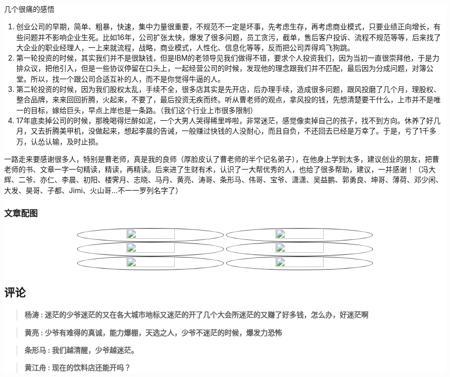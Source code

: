 几个很痛的感悟
1. 创业公司的早期，简单、粗暴，快速，集中力量很重要，不规范不一定是坏事，先考虑生存，再考虑商业模式，只要业绩正向增长，有些问题并不影响企业生死。比如16年，公司扩张太快，爆发了很多问题，员工贪污，截单，售后客户投诉、流程不规范等等，后来找了大企业的职业经理人，一上来就流程，战略，商业模式，人性化、信息化等等，反而把公司弄得鸡飞狗跳。
2. 第一轮投资的时候，其实我们并不是很缺钱，但是IBM的老领导见我们做得不错，要求个人投资我们，因为当初一直很崇拜他，于是力排众议，把他引入，但是一些协议停留在口头上，一起经营公司的时候，发现他的理念跟我们并不匹配，最后因为分成问题，对簿公堂。所以，找一个跟公司合适互补的人，而不是你觉得牛逼的人。 
3. 第二轮投资的时候，因为我们股权太乱，手续不全，很多店其实是先开店，后办理手续，造成很多问题，跟风投磨了几个月，理股权、整合品牌，来来回回折腾，火起来，不要了，最后投资无疾而终。听从曹老师的观点，拿风投的钱，先想清楚要干什么，上市并不是唯一的目标，嫁给巨头，早点上岸也是一条路。（我们这个行业上市很多限制）
4. 17年底卖掉公司的时候，那晚喝得烂醉如泥，一个大男人哭得稀里哗啦，非常迷茫，感觉像卖掉自己的孩子，找不到方向。休养了好几月，又去折腾美甲机，没做起来，想起李晨的告诫，一般赚过快钱的人没耐心，而且自负，不还回去已经是万幸了。于是，亏了1千多万，认怂认输，及时止损。

一路走来要感谢很多人，特别是曹老师，真是我的良师（厚脸皮认了曹老师的半个记名弟子），在他身上学到太多，建议创业的朋友，把曹老师的书、文章一字一句精读，精读，再精读。后来进了生财有术，认识了一大帮优秀的人，也给了很多帮助，建议，一并感谢！（冯大辉、二爷、亦仁、李晨、初阳、楼霁月、志晓、马丹、黄亮、涛哥、条形马、伟哥、宝爷、潇潇、吴益鹏、郭勇良、坤哥、薄荷、邓少闲、大发、昊哥、子都、Jimi、火山哥…不一一罗列名字了）
</div>

### 文章配图

<div class="image" align="center">

<img src="https://images.zsxq.com/FnS9khzPV598wwtZAcChkygMpM_p?imageMogr2/auto-orient/thumbnail/800x/format/jpg/blur/1x0/quality/75&amp;e=1590940799&amp;token=kIxbL07-8jAj8w1n4s9zv64FuZZNEATmlU_Vm6zD:Afgii3N9yRjO9qNYD3PSRECOYBE=" width="33%" height="33%" style="border:1px solid;border-radius:50%; color:#3c3f41"/>

<img src="https://images.zsxq.com/Fv_59kCvABgtZJoegm64hPcFxAW9?imageMogr2/auto-orient/thumbnail/800x/format/jpg/blur/1x0/quality/75&amp;e=1590940799&amp;token=kIxbL07-8jAj8w1n4s9zv64FuZZNEATmlU_Vm6zD:VI8vihXCgE5XCr7ytwTlnpSqFoc=" width="33%" height="33%" style="border:1px solid;border-radius:50%; color:#3c3f41"/>

<img src="https://images.zsxq.com/Fs2nwqD0EsVF3TJWMuaiw2g3RR08?imageMogr2/auto-orient/thumbnail/800x/format/jpg/blur/1x0/quality/75&amp;e=1590940799&amp;token=kIxbL07-8jAj8w1n4s9zv64FuZZNEATmlU_Vm6zD:v5wQGeEWJRgMtyHLGm3tP073A1E=" width="33%" height="33%" style="border:1px solid;border-radius:50%; color:#3c3f41"/>

<img src="https://images.zsxq.com/FtGLjKi1EuxjvUn5-34XonrQTjtT?imageMogr2/auto-orient/thumbnail/800x/format/jpg/blur/1x0/quality/75&amp;e=1590940799&amp;token=kIxbL07-8jAj8w1n4s9zv64FuZZNEATmlU_Vm6zD:dFWxepSeC4gwi27pe_JRHBDagzY=" width="33%" height="33%" style="border:1px solid;border-radius:50%; color:#3c3f41"/>

<img src="https://images.zsxq.com/FiHfboJ6Jo1bPaGhwtthPlfzqdaC?imageMogr2/auto-orient/thumbnail/800x/format/jpg/blur/1x0/quality/75&amp;e=1590940799&amp;token=kIxbL07-8jAj8w1n4s9zv64FuZZNEATmlU_Vm6zD:2yPjVfcJEykGEgVYN4c--moCD_U=" width="33%" height="33%" style="border:1px solid;border-radius:50%; color:#3c3f41"/>

<img src="https://images.zsxq.com/FvxLgRfZMwbe1te_z5YQwcm7dHjU?imageMogr2/auto-orient/thumbnail/800x/format/jpg/blur/1x0/quality/75&amp;e=1590940799&amp;token=kIxbL07-8jAj8w1n4s9zv64FuZZNEATmlU_Vm6zD:gkw3VwM1hiQFmU0ho6UoyRWXP8M=" width="33%" height="33%" style="border:1px solid;border-radius:50%; color:#3c3f41"/>

</div>


## 评论

<div align="left">
<div>

<blockquote >
<span> <strong>杨涛 : 迷茫的少爷迷茫的又在各大城市地标又迷茫的开了几个大会所迷茫的又赚了好多钱，怎么办，好迷茫啊 </strong></span>
</blockquote>

<blockquote >
<span> <strong>黄亮 : 少爷有难得的真诚，能力爆棚，天选之人，少爷不迷茫的时候，爆发力恐怖 </strong></span>
</blockquote>

<blockquote >
<span> <strong>条形马 : 我们越清醒，少爷越迷茫。 </strong></span>
</blockquote>

<blockquote >
<span> <strong>黄江舟 : 现在的饮料店还能开吗？ </strong></span>
</blockquote>
